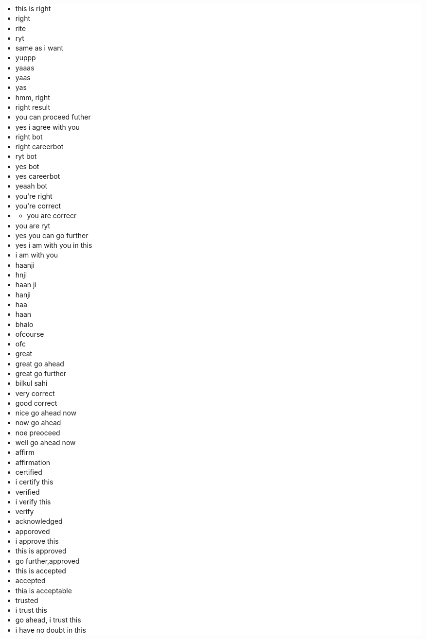 - this is right
- right
- rite
- ryt
- same as i want
- yuppp
- yaaas
- yaas
- yas
- hmm, right
- right result
- you can proceed futher
- yes i agree with you
- right bot
- right careerbot
-  ryt bot
-  yes bot
- yes careerbot
- yeaah bot
- you're right
- you're correct
- - you are correcr
- you are ryt
- yes you can go further
- yes i am with you in this
- i am with you
- haanji
- hnji
- haan ji
- hanji
- haa
- haan
- bhalo 
- ofcourse
- ofc
- great 
- great go ahead
- great go further
- bilkul sahi
- very correct
- good correct
- nice go ahead now
- now go ahead
-  noe preoceed
- well go ahead now
- affirm
- affirmation
- certified
- i certify this
- verified
- i verify this
- verify
- acknowledged
- apporoved
- i approve this
- this is approved 
- go further,approved
- this is accepted
- accepted
- thia is acceptable
- trusted
- i trust this 
- go ahead, i trust this
- i have no doubt in this